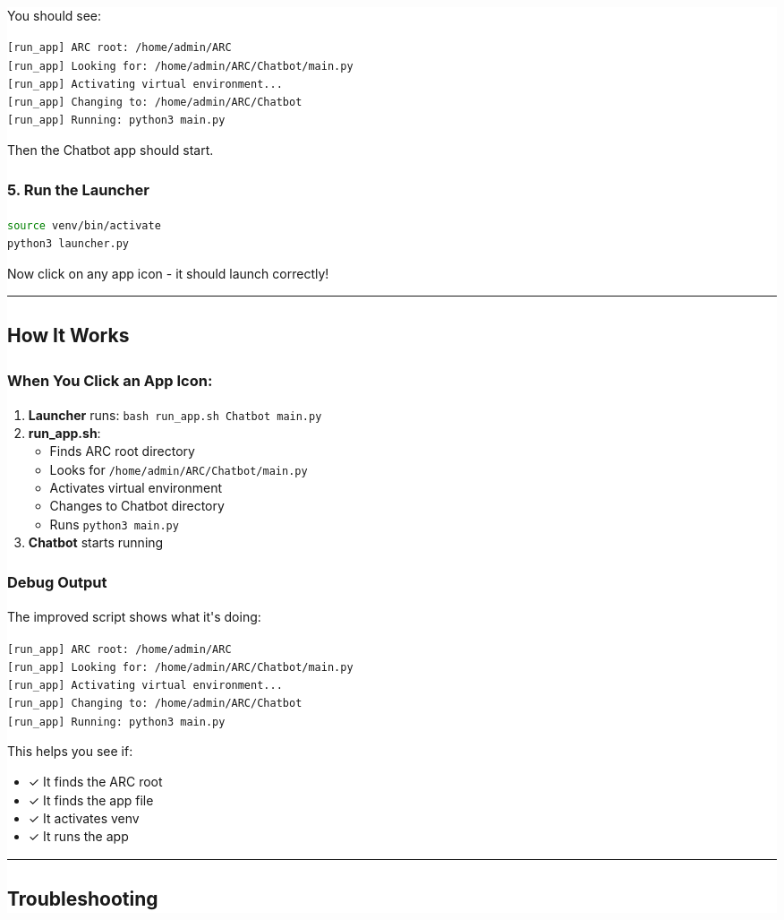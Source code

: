 You should see:
```
[run_app] ARC root: /home/admin/ARC
[run_app] Looking for: /home/admin/ARC/Chatbot/main.py
[run_app] Activating virtual environment...
[run_app] Changing to: /home/admin/ARC/Chatbot
[run_app] Running: python3 main.py
```

Then the Chatbot app should start.

### 5. Run the Launcher

```bash
source venv/bin/activate
python3 launcher.py
```

Now click on any app icon - it should launch correctly!

---

## How It Works

### When You Click an App Icon:

1. **Launcher** runs: `bash run_app.sh Chatbot main.py`
2. **run_app.sh**:
   - Finds ARC root directory
   - Looks for `/home/admin/ARC/Chatbot/main.py`
   - Activates virtual environment
   - Changes to Chatbot directory
   - Runs `python3 main.py`
3. **Chatbot** starts running

### Debug Output

The improved script shows what it's doing:
```
[run_app] ARC root: /home/admin/ARC
[run_app] Looking for: /home/admin/ARC/Chatbot/main.py
[run_app] Activating virtual environment...
[run_app] Changing to: /home/admin/ARC/Chatbot
[run_app] Running: python3 main.py
```

This helps you see if:
- ✓ It finds the ARC root
- ✓ It finds the app file
- ✓ It activates venv
- ✓ It runs the app

---

## Troubleshooting
